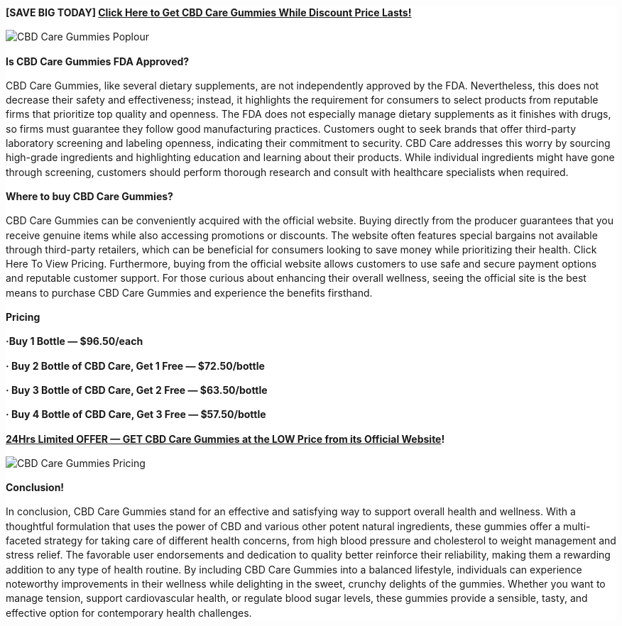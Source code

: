 
**[SAVE BIG TODAY] [Click Here to Get CBD Care Gummies While Discount Price Lasts!](https://supplementcarts.com/cbd-care-gummies-official/)**


<img width="640" alt="CBD Care Gummies Poplour" src="https://github.com/user-attachments/assets/e52ebf67-5455-45c6-9250-e811b8671e71">



**Is CBD Care Gummies FDA Approved?**

CBD Care Gummies, like several dietary supplements, are not independently approved by the FDA. Nevertheless, this does not decrease their safety and effectiveness; instead, it highlights the requirement for consumers to select products from reputable firms that prioritize top quality and openness. The FDA does not especially manage dietary supplements as it finishes with drugs, so firms must guarantee they follow good manufacturing practices.
Customers ought to seek brands that offer third-party laboratory screening and labeling openness, indicating their commitment to security. CBD Care addresses this worry by sourcing high-grade ingredients and highlighting education and learning about their products. While individual ingredients might have gone through screening, customers should perform thorough research and consult with healthcare specialists when required.


**Where to buy CBD Care Gummies?**

CBD Care Gummies can be conveniently acquired with the official website. Buying directly from the producer guarantees that you receive genuine items while also accessing promotions or discounts. The website often features special bargains not available through third-party retailers, which can be beneficial for consumers looking to save money while prioritizing their health. Click Here To View Pricing.
Furthermore, buying from the official website allows customers to use safe and secure payment options and reputable customer support. For those curious about enhancing their overall wellness, seeing the official site is the best means to purchase CBD Care Gummies and experience the benefits firsthand.

**Pricing**

**·Buy 1 Bottle — $96.50/each**

**· Buy 2 Bottle of CBD Care, Get 1 Free — $72.50/bottle**

**· Buy 3 Bottle of CBD Care, Get 2 Free — $63.50/bottle**

**· Buy 4 Bottle of CBD Care, Get 3 Free — $57.50/bottle**


**[24Hrs Limited OFFER — GET CBD Care Gummies at the LOW Price from its Official Website](https://supplementcarts.com/cbd-care-gummies-official/)!**


![CBD Care Gummies Pricing](https://github.com/user-attachments/assets/e85ce6d6-e860-4abd-9f7f-bb028ef51fe4)



**Conclusion!**

In conclusion, CBD Care Gummies stand for an effective and satisfying way to support overall health and wellness. With a thoughtful formulation that uses the power of CBD and various other potent natural ingredients, these gummies offer a multi-faceted strategy for taking care of different health concerns, from high blood pressure and cholesterol to weight management and stress relief.
The favorable user endorsements and dedication to quality better reinforce their reliability, making them a rewarding addition to any type of health routine. By including CBD Care Gummies into a balanced lifestyle, individuals can experience noteworthy improvements in their wellness while delighting in the sweet, crunchy delights of the gummies. Whether you want to manage tension, support cardiovascular health, or regulate blood sugar levels, these gummies provide a sensible, tasty, and effective option for contemporary health challenges.
